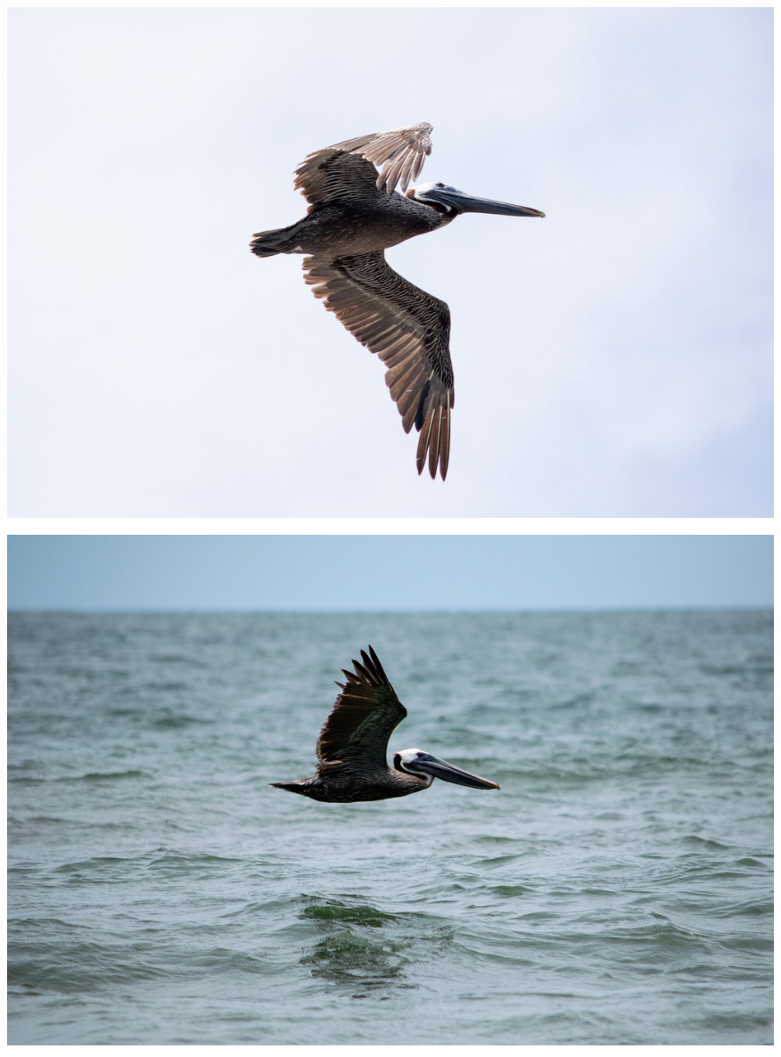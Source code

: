 ![](../../content/images/2022/08/EFA7306C-03C9-4C58-A1B8-64C72127AA09.jpeg)

![](../../content/images/2022/08/8654218C-D671-48E8-A1FE-5D5BFC72EDD4.jpeg)
